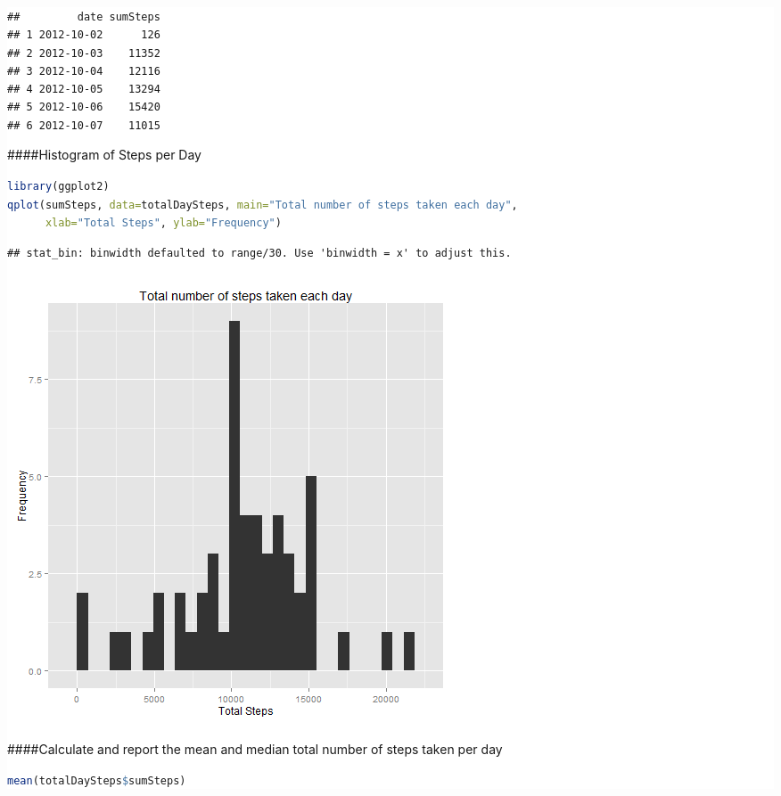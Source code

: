 ```
##         date sumSteps
## 1 2012-10-02      126
## 2 2012-10-03    11352
## 3 2012-10-04    12116
## 4 2012-10-05    13294
## 5 2012-10-06    15420
## 6 2012-10-07    11015
```


####Histogram of Steps per Day


```r
library(ggplot2)
qplot(sumSteps, data=totalDaySteps, main="Total number of steps taken each day",
      xlab="Total Steps", ylab="Frequency")
```

```
## stat_bin: binwidth defaulted to range/30. Use 'binwidth = x' to adjust this.
```

![plot of chunk unnamed-chunk-8](figure/unnamed-chunk-8-1.png) 

####Calculate and report the mean and median total number of steps taken per day


```r
mean(totalDaySteps$sumSteps)
```

